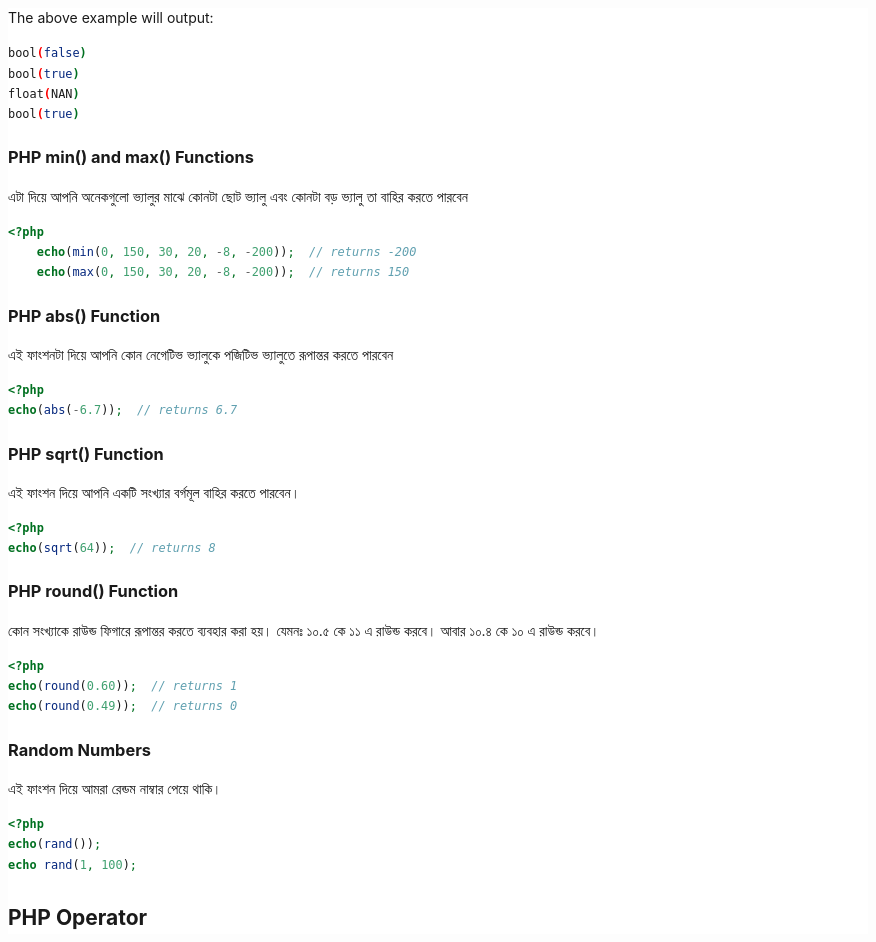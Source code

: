 The above example will output:

```bash
bool(false)
bool(true)
float(NAN)
bool(true)
```

### PHP min() and max() Functions

এটা দিয়ে আপনি অনেকগুলো ভ‍্যালুর মাঝে কোনটা ছোট ভ‍্যালু এবং কোনটা বড় ভ‍্যালু তা বাহির করতে পারবেন

```php
<?php
    echo(min(0, 150, 30, 20, -8, -200));  // returns -200
    echo(max(0, 150, 30, 20, -8, -200));  // returns 150
```

### PHP abs() Function

এই ফাংশনটা দিয়ে আপনি কোন নেগেটিভ ভ‍্যালুকে পজিটিভ ভ‍্যালুতে রূপান্তর করতে পারবেন

```php
<?php
echo(abs(-6.7));  // returns 6.7
```

### PHP sqrt() Function

এই ফাংশন দিয়ে আপনি একটি সংখ‍্যার বর্গমূল বাহির করতে পারবেন।

```php
<?php
echo(sqrt(64));  // returns 8
```

### PHP round() Function

কোন সংখ‍্যাকে রাউন্ড ফিগারে রূপান্তর করতে ব‍্যবহার করা হয়। যেমনঃ ১০.৫ কে ১১ এ রাউন্ড করবে। আবার ১০.৪ কে ১০ এ রাউন্ড করবে।

```php
<?php
echo(round(0.60));  // returns 1
echo(round(0.49));  // returns 0
```

### Random Numbers

এই ফাংশন দিয়ে আমরা রেন্ডম নাম্বার পেয়ে থাকি।

```php
<?php
echo(rand());
echo rand(1, 100);
```

## PHP Operator
